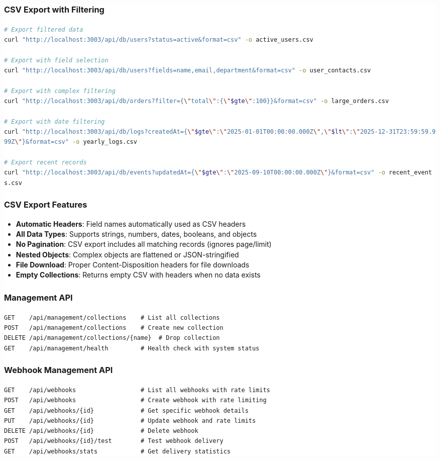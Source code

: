 ### **CSV Export with Filtering**

```bash
# Export filtered data
curl "http://localhost:3003/api/db/users?status=active&format=csv" -o active_users.csv

# Export with field selection
curl "http://localhost:3003/api/db/users?fields=name,email,department&format=csv" -o user_contacts.csv

# Export with complex filtering
curl "http://localhost:3003/api/db/orders?filter={\"total\":{\"$gte\":100}}&format=csv" -o large_orders.csv

# Export with date filtering  
curl "http://localhost:3003/api/db/logs?createdAt={\"$gte\":\"2025-01-01T00:00:00.000Z\",\"$lt\":\"2025-12-31T23:59:59.999Z\"}&format=csv" -o yearly_logs.csv

# Export recent records
curl "http://localhost:3003/api/db/events?updatedAt={\"$gte\":\"2025-09-10T00:00:00.000Z\"}&format=csv" -o recent_events.csv
```

### **CSV Export Features**

- **Automatic Headers**: Field names automatically used as CSV headers
- **All Data Types**: Supports strings, numbers, dates, booleans, and objects
- **No Pagination**: CSV export includes all matching records (ignores page/limit)
- **Nested Objects**: Complex objects are flattened or JSON-stringified
- **File Download**: Proper Content-Disposition headers for file downloads
- **Empty Collections**: Returns empty CSV with headers when no data exists

### **Management API**

```http
GET    /api/management/collections    # List all collections
POST   /api/management/collections    # Create new collection
DELETE /api/management/collections/{name}  # Drop collection
GET    /api/management/health         # Health check with system status
```

### **Webhook Management API**

```http
GET    /api/webhooks                  # List all webhooks with rate limits
POST   /api/webhooks                  # Create webhook with rate limiting
GET    /api/webhooks/{id}             # Get specific webhook details
PUT    /api/webhooks/{id}             # Update webhook and rate limits
DELETE /api/webhooks/{id}             # Delete webhook
POST   /api/webhooks/{id}/test        # Test webhook delivery
GET    /api/webhooks/stats            # Get delivery statistics
```
